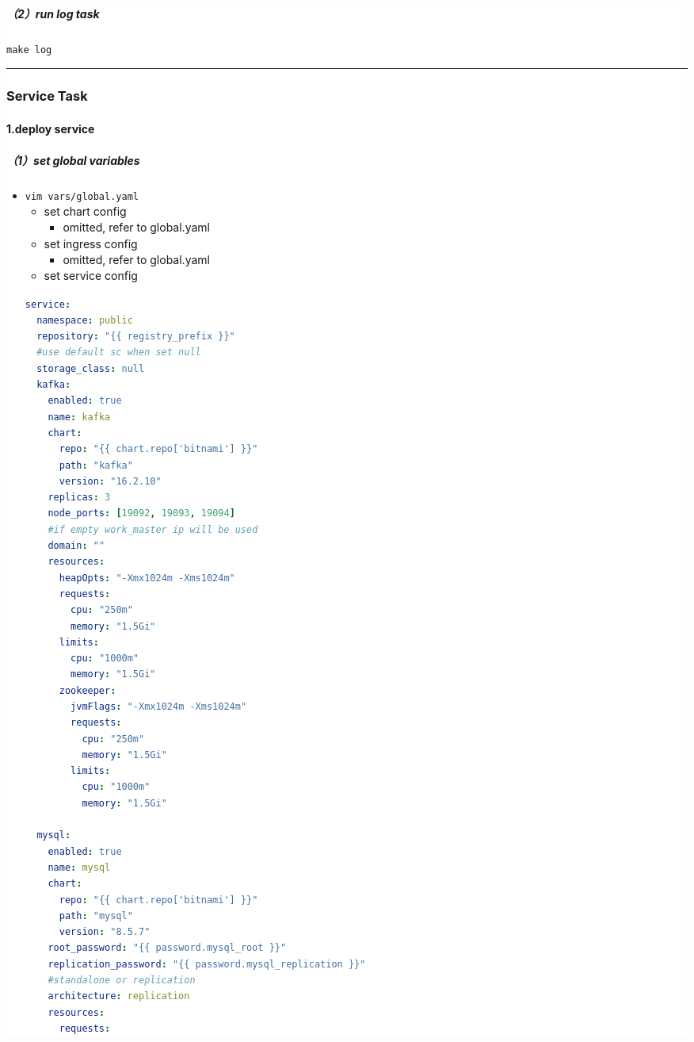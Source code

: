 ##### （2）run log task
```shell
make log
```

***

### Service Task

#### 1.deploy service
##### （1）set global variables
* `vim vars/global.yaml`
  * set chart config
    * omitted, refer to global.yaml
  * set ingress config
    * omitted, refer to global.yaml
  * set service config
  ```yaml
  service:
    namespace: public
    repository: "{{ registry_prefix }}"
    #use default sc when set null
    storage_class: null
    kafka:
      enabled: true
      name: kafka
      chart:
        repo: "{{ chart.repo['bitnami'] }}"
        path: "kafka"
        version: "16.2.10"
      replicas: 3
      node_ports: [19092, 19093, 19094]
      #if empty work_master ip will be used
      domain: ""
      resources:
        heapOpts: "-Xmx1024m -Xms1024m"
        requests:
          cpu: "250m"
          memory: "1.5Gi"
        limits:
          cpu: "1000m"
          memory: "1.5Gi"
        zookeeper:
          jvmFlags: "-Xmx1024m -Xms1024m"
          requests:
            cpu: "250m"
            memory: "1.5Gi"
          limits:
            cpu: "1000m"
            memory: "1.5Gi"

    mysql:
      enabled: true
      name: mysql
      chart:
        repo: "{{ chart.repo['bitnami'] }}"
        path: "mysql"
        version: "8.5.7"
      root_password: "{{ password.mysql_root }}"
      replication_password: "{{ password.mysql_replication }}"
      #standalone or replication
      architecture: replication
      resources:
        requests:
  ```